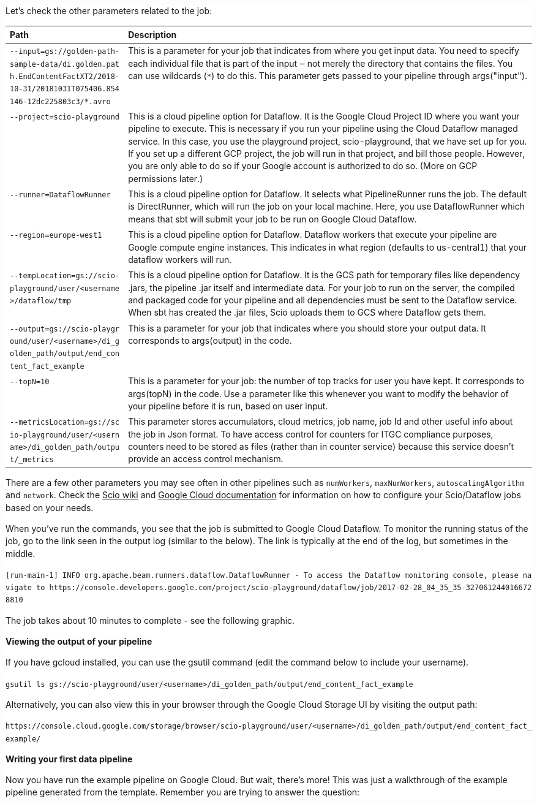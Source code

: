 Let’s check the other parameters related to the job:

| Path                                                         | Description                                                  |
| :----------------------------------------------------------- | :----------------------------------------------------------- |
| `--input=gs://golden-path-sample-data/di.golden.path.EndContentFactXT2/2018-10-31/20181031T075406.854146-12dc225803c3/*.avro` | This is a parameter for your job that indicates from where you get input data. You need to specify each individual file that is part of the input ‒ not merely the directory that contains the files. You can use wildcards (`*`) to do this. This parameter gets passed to your pipeline through args("input"). |
| `--project=scio-playground`                                  | This is a cloud pipeline option for Dataflow. It is the Google Cloud Project ID where you want your pipeline to execute. This is necessary if you run your pipeline using the Cloud Dataflow managed service. In this case, you use the playground project, scio-playground, that we have set up for you. If you set up a different GCP project, the job will run in that project, and bill those people. However, you are only able to do so if your Google account is authorized to do so. (More on GCP permissions later.) |
| `--runner=DataflowRunner`                                    | This is a cloud pipeline option for Dataflow. It selects what PipelineRunner runs the job. The default is DirectRunner, which will run the job on your local machine. Here, you use DataflowRunner which means that sbt will submit your job to be run on Google Cloud Dataflow. |
| `--region=europe-west1`                                      | This is a cloud pipeline option for Dataflow. Dataflow workers that execute your pipeline are Google compute engine instances. This indicates in what region (defaults to us-central1) that your dataflow workers will run. |
| `--tempLocation=gs://scio-playground/user/<username>/dataflow/tmp` | This is a cloud pipeline option for Dataflow. It is the GCS path for temporary files like dependency .jars, the pipeline .jar itself and intermediate data. For your job to run on the server, the compiled and packaged code for your pipeline and all dependencies must be sent to the Dataflow service. When sbt has created the .jar files, Scio uploads them to GCS where Dataflow gets them. |
| `--output=gs://scio-playground/user/<username>/di_golden_path/output/end_content_fact_example` | This is a parameter for your job that indicates where you should store your output data. It corresponds to args(output) in the code. |
| `--topN=10`                                                  | This is a parameter for your job: the number of top tracks for user you have kept. It corresponds to args(topN) in the code. Use a parameter like this whenever you want to modify the behavior of your pipeline before it is run, based on user input. |
| `--metricsLocation=gs://scio-playground/user/<username>/di_golden_path/output/_metrics` | This parameter stores accumulators, cloud metrics, job name, job Id and other useful info about the job in Json format. To have access control for counters for ITGC compliance purposes, counters need to be stored as files (rather than in counter service) because this service doesn’t provide an access control mechanism. |

There are a few other parameters you may see often in other pipelines such as `numWorkers`, `maxNumWorkers`, `autoscalingAlgorithm` and `network`. Check the [Scio wiki](https://spotify.github.io/scio/Getting-Started.html) and [Google Cloud documentation](https://cloud.google.com/dataflow/docs/guides/specifying-exec-params#setting-other-cloud-pipeline-options) for information on how to configure your Scio/Dataflow jobs based on your needs.

When you’ve run the commands, you see that the job is submitted to Google Cloud Dataflow. To monitor the running status of the job, go to the link seen in the output log (similar to the below). The link is typically at the end of the log, but sometimes in the middle.

```
[run-main-1] INFO org.apache.beam.runners.dataflow.DataflowRunner - To access the Dataflow monitoring console, please navigate to https://console.developers.google.com/project/scio-playground/dataflow/job/2017-02-28_04_35_35-3270612440166728810
```

The job takes about 10 minutes to complete - see the following graphic.

**Viewing the output of your pipeline**

If you have gcloud installed, you can use the gsutil command (edit the command below to include your username).

```
gsutil ls gs://scio-playground/user/<username>/di_golden_path/output/end_content_fact_example
```

Alternatively, you can also view this in your browser through the Google Cloud Storage UI by visiting the output path:

```
https://console.cloud.google.com/storage/browser/scio-playground/user/<username>/di_golden_path/output/end_content_fact_example/
```

**Writing your first data pipeline**

Now you have run the example pipeline on Google Cloud. But wait, there’s more! This was just a walkthrough of the example pipeline generated from the template. Remember you are trying to answer the question:
